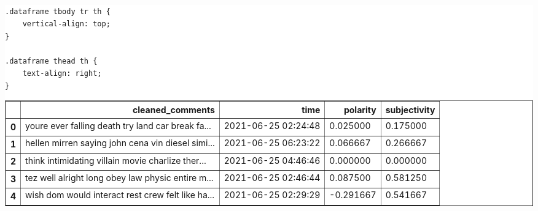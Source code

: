     .dataframe tbody tr th {
        vertical-align: top;
    }

    .dataframe thead th {
        text-align: right;
    }
</style>
<table border="1" class="dataframe">
  <thead>
    <tr style="text-align: right;">
      <th></th>
      <th>cleaned_comments</th>
      <th>time</th>
      <th>polarity</th>
      <th>subjectivity</th>
    </tr>
  </thead>
  <tbody>
    <tr>
      <th>0</th>
      <td>youre ever falling death try land car break fa...</td>
      <td>2021-06-25 02:24:48</td>
      <td>0.025000</td>
      <td>0.175000</td>
    </tr>
    <tr>
      <th>1</th>
      <td>hellen mirren saying john cena vin diesel simi...</td>
      <td>2021-06-25 06:23:22</td>
      <td>0.066667</td>
      <td>0.266667</td>
    </tr>
    <tr>
      <th>2</th>
      <td>think intimidating villain movie charlize ther...</td>
      <td>2021-06-25 04:46:46</td>
      <td>0.000000</td>
      <td>0.000000</td>
    </tr>
    <tr>
      <th>3</th>
      <td>tez well alright long obey law physic entire m...</td>
      <td>2021-06-25 02:46:44</td>
      <td>0.087500</td>
      <td>0.581250</td>
    </tr>
    <tr>
      <th>4</th>
      <td>wish dom would interact rest crew felt like ha...</td>
      <td>2021-06-25 02:29:29</td>
      <td>-0.291667</td>
      <td>0.541667</td>
    </tr>
  </tbody>
</table>
</div>
